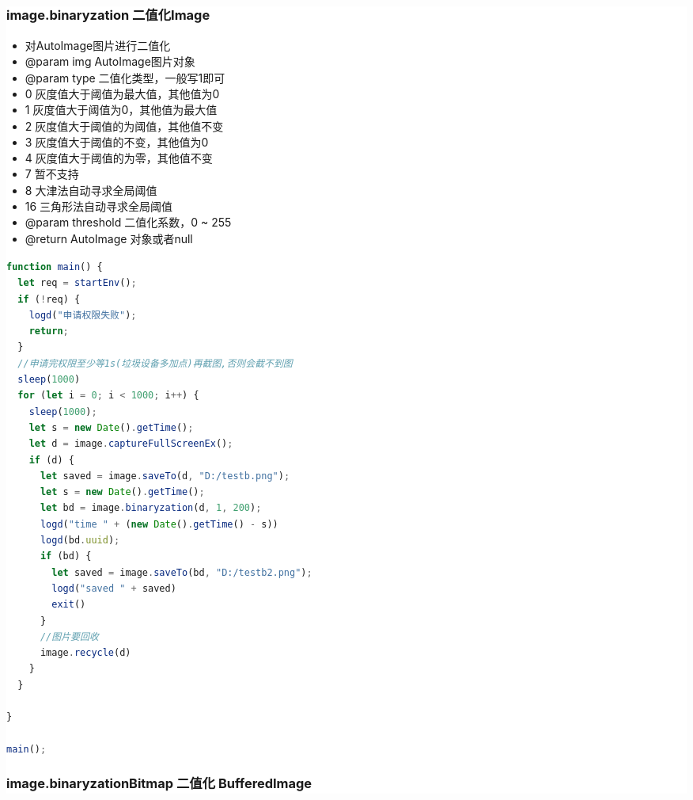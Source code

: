 ### image.binaryzation 二值化Image

* 对AutoImage图片进行二值化
* @param img AutoImage图片对象
* @param type 二值化类型，一般写1即可
* 0 灰度值大于阈值为最大值，其他值为0
* 1 灰度值大于阈值为0，其他值为最大值
* 2 灰度值大于阈值的为阈值，其他值不变
* 3 灰度值大于阈值的不变，其他值为0
* 4 灰度值大于阈值的为零，其他值不变
* 7 暂不支持
* 8 大津法自动寻求全局阈值
* 16 三角形法自动寻求全局阈值
* @param threshold 二值化系数，0 ~ 255
* @return AutoImage 对象或者null

```javascript
function main() {
  let req = startEnv();
  if (!req) {
    logd("申请权限失败");
    return;
  }
  //申请完权限至少等1s(垃圾设备多加点)再截图,否则会截不到图
  sleep(1000)
  for (let i = 0; i < 1000; i++) {
    sleep(1000);
    let s = new Date().getTime();
    let d = image.captureFullScreenEx();
    if (d) {
      let saved = image.saveTo(d, "D:/testb.png");
      let s = new Date().getTime();
      let bd = image.binaryzation(d, 1, 200);
      logd("time " + (new Date().getTime() - s))
      logd(bd.uuid);
      if (bd) {
        let saved = image.saveTo(bd, "D:/testb2.png");
        logd("saved " + saved)
        exit()
      }
      //图片要回收
      image.recycle(d)
    }
  }

}

main();
```

### image.binaryzationBitmap 二值化 BufferedImage

